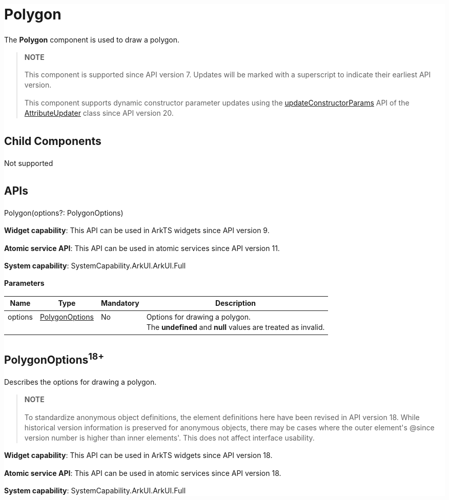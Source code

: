 # Polygon







The **Polygon** component is used to draw a polygon.

>  **NOTE**
>
>  This component is supported since API version 7. Updates will be marked with a superscript to indicate their earliest API version.
>
>  This component supports dynamic constructor parameter updates using the [updateConstructorParams](../js-apis-arkui-AttributeUpdater.md#properties) API of the [AttributeUpdater](../js-apis-arkui-AttributeUpdater.md) class since API version 20.


## Child Components

Not supported


## APIs

Polygon(options?: PolygonOptions)

**Widget capability**: This API can be used in ArkTS widgets since API version 9.

**Atomic service API**: This API can be used in atomic services since API version 11.

**System capability**: SystemCapability.ArkUI.ArkUI.Full

**Parameters**

| Name| Type| Mandatory| Description|
| -------- | -------- | -------- | -------- |
| options | [PolygonOptions](ts-drawing-components-polygon.md#polygonoptions18) | No| Options for drawing a polygon.<br>The **undefined** and **null** values are treated as invalid.|

## PolygonOptions<sup>18+</sup>

Describes the options for drawing a polygon.

> **NOTE**
>
> To standardize anonymous object definitions, the element definitions here have been revised in API version 18. While historical version information is preserved for anonymous objects, there may be cases where the outer element's @since version number is higher than inner elements'. This does not affect interface usability.

**Widget capability**: This API can be used in ArkTS widgets since API version 18.

**Atomic service API**: This API can be used in atomic services since API version 18.

**System capability**: SystemCapability.ArkUI.ArkUI.Full
